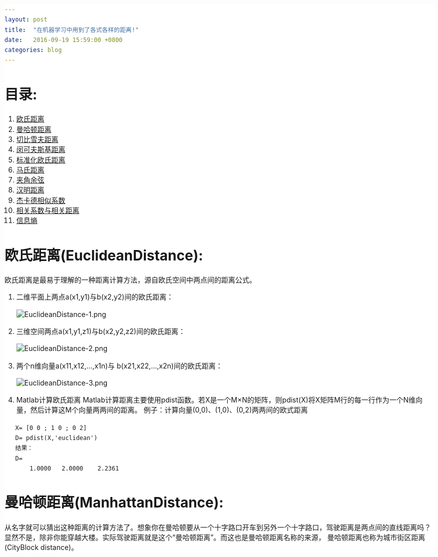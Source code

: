 ```yaml
---
layout: post
title:  "在机器学习中用到了各式各样的距离!"
date:   2016-09-19 15:59:00 +0800
categories: blog
---
```


目录:
=========

1. [欧氏距离](#euclideandistance)
2. [曼哈顿距离](#manhattandistance)
3. [切比雪夫距离](#chebyshevdistance)
4. [闵可夫斯基距离](#minkowskidistance)
5. [标准化欧氏距离](#standardizedeuclideandistance)
6. [马氏距离](#mahalanobisdistance)
7. [夹角余弦](#cosine)
8. [汉明距离](#hammingdistance)
9. [杰卡德相似系数](#jaccardsimilaritycoefficient)
10. [相关系数与相关距离](#correlation)
11. [信息熵](#informationentropy)

欧氏距离(EuclideanDistance):
========================

欧氏距离是最易于理解的一种距离计算方法，源自欧氏空间中两点间的距离公式。

1. 二维平面上两点a(x1,y1)与b(x2,y2)间的欧氏距离：

    ![EuclideanDistance-1.png](http://pygman.com/gist/pics/geshigeyangdejuli/EuclideanDistance-1.png)
2. 三维空间两点a(x1,y1,z1)与b(x2,y2,z2)间的欧氏距离：

    ![EuclideanDistance-2.png](http://pygman.com/gist/pics/geshigeyangdejuli/EuclideanDistance-2.png)
3. 两个n维向量a(x11,x12,…,x1n)与 b(x21,x22,…,x2n)间的欧氏距离：

    ![EuclideanDistance-3.png](http://pygman.com/gist/pics/geshigeyangdejuli/EuclideanDistance-3.png)
4. Matlab计算欧氏距离
   Matlab计算距离主要使用pdist函数。若X是一个M×N的矩阵，则pdist(X)将X矩阵M行的每一行作为一个N维向量，然后计算这M个向量两两间的距离。
   例子：计算向量(0,0)、(1,0)、(0,2)两两间的欧式距离
```
   X= [0 0 ; 1 0 ; 0 2]
   D= pdist(X,'euclidean')
   结果：
   D=
       1.0000   2.0000    2.2361
```

曼哈顿距离(ManhattanDistance):
=========================

从名字就可以猜出这种距离的计算方法了。想象你在曼哈顿要从一个十字路口开车到另外一个十字路口，驾驶距离是两点间的直线距离吗？显然不是，除非你能穿越大楼。实际驾驶距离就是这个“曼哈顿距离”。而这也是曼哈顿距离名称的来源， 曼哈顿距离也称为城市街区距离(CityBlock distance)。
